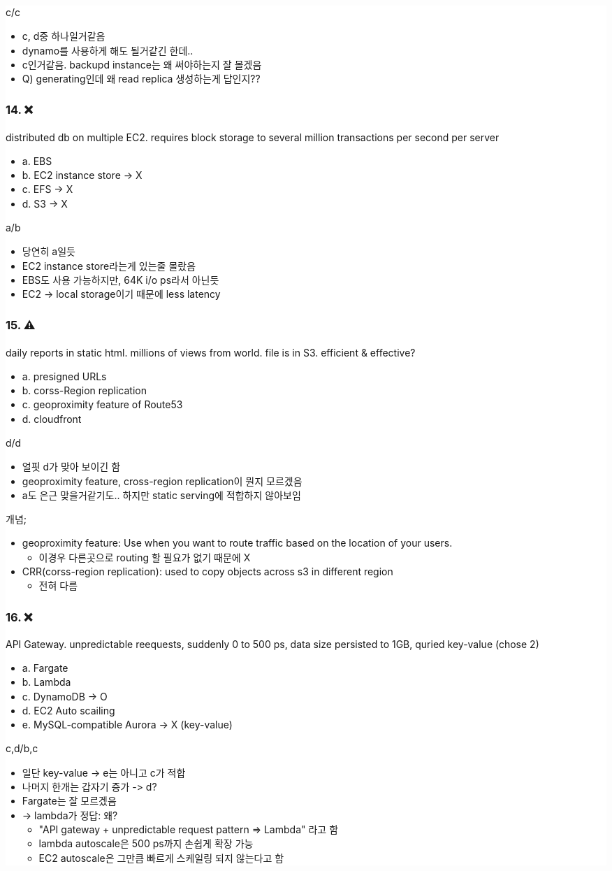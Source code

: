 c/c
- c, d중 하나일거같음
- dynamo를 사용하게 해도 될거같긴 한데..
- c인거같음. backupd instance는 왜 써야하는지 잘 몰겠음
- Q) generating인데 왜 read replica 생성하는게 답인지??

### 14. :x:
distributed db on multiple EC2. requires block storage to several million transactions per second per server

- a. EBS
- b. EC2 instance store -> X
- c. EFS -> X
- d. S3 -> X

a/b
- 당연히 a일듯
- EC2 instance store라는게 있는줄 몰랐음
- EBS도 사용 가능하지만, 64K i/o ps라서 아닌듯
- EC2 -> local storage이기 때문에 less latency

### 15. :warning:

daily reports in static html. millions of views from world. file is in S3. efficient & effective?

- a. presigned URLs
- b. corss-Region replication
- c. geoproximity feature of Route53
- d. cloudfront

d/d
- 얼핏 d가 맞아 보이긴 함
- geoproximity feature, cross-region replication이 뭔지 모르겠음
- a도 은근 맞을거같기도.. 하지만 static serving에 적합하지 않아보임

개념;
- geoproximity feature: Use when you want to route traffic based on the location of your users.
  - 이경우 다른곳으로 routing 할 필요가 없기 때문에 X
- CRR(corss-region replication): used to copy objects across s3 in different region
  - 전혀 다름

### 16. :x:

API Gateway. unpredictable reequests, suddenly 0 to 500 ps, data size persisted to 1GB, quried key-value (chose 2)

- a. Fargate
- b. Lambda
- c. DynamoDB -> O
- d. EC2 Auto scailing
- e. MySQL-compatible Aurora -> X (key-value)


c,d/b,c
- 일단 key-value -> e는 아니고 c가 적합
- 나머지 한개는 갑자기 증가 -> d?
- Fargate는 잘 모르겠음
- -> lambda가 정답: 왜?
  - "API gateway + unpredictable request pattern => Lambda" 라고 함
  - lambda autoscale은 500 ps까지 손쉽게 확장 가능
  - EC2 autoscale은 그만큼 빠르게 스케일링 되지 않는다고 함
